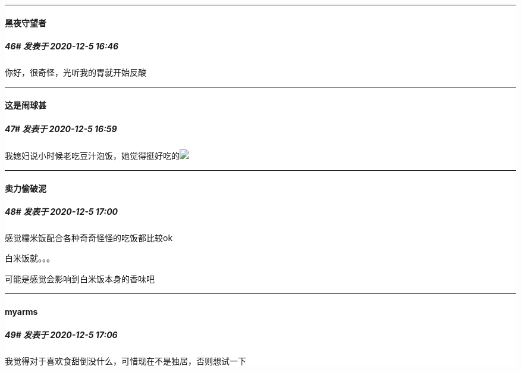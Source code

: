 




*****

####  黑夜守望者  
##### 46#       发表于 2020-12-5 16:46




你好，很奇怪，光听我的胃就开始反酸







*****

####  这是闹球甚  
##### 47#       发表于 2020-12-5 16:59




我媳妇说小时候老吃豆汁泡饭，她觉得挺好吃的<img src="https://static.saraba1st.com/image/smiley/face2017/001.png" referrerpolicy="no-referrer">







*****

####  卖力偷破泥  
##### 48#       发表于 2020-12-5 17:00




感觉糯米饭配合各种奇奇怪怪的吃饭都比较ok

白米饭就。。。

可能是感觉会影响到白米饭本身的香味吧







*****

####  myarms  
##### 49#       发表于 2020-12-5 17:06




我觉得对于喜欢食甜倒没什么，可惜现在不是独居，否则想试一下



